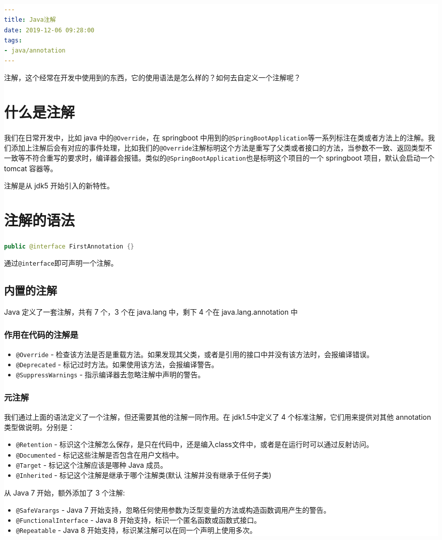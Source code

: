 ```yaml
---
title: Java注解
date: 2019-12-06 09:28:00
tags: 
- java/annotation
---
```


注解，这个经常在开发中使用到的东西，它的使用语法是怎么样的？如何去自定义一个注解呢？

# 什么是注解

我们在日常开发中，比如 java 中的`@Override`，在 springboot 中用到的`@SpringBootApplication`等一系列标注在类或者方法上的注解。我们添加上注解后会有对应的事件处理，比如我们的`@Override`注解标明这个方法是重写了父类或者接口的方法，当参数不一致、返回类型不一致等不符合重写的要求时，编译器会报错。类似的`@SpringBootApplication`也是标明这个项目的一个 springboot 项目，默认会启动一个 tomcat 容器等。

注解是从 jdk5 开始引入的新特性。

# 注解的语法

```java
public @interface FirstAnnotation {}
```

通过`@interface`即可声明一个注解。



## 内置的注解

Java 定义了一套注解，共有 7 个，3 个在 java.lang 中，剩下 4 个在 java.lang.annotation 中

### 作用在代码的注解是

- `@Override` - 检查该方法是否是重载方法。如果发现其父类，或者是引用的接口中并没有该方法时，会报编译错误。
- `@Deprecated` - 标记过时方法。如果使用该方法，会报编译警告。
- `@SuppressWarnings` - 指示编译器去忽略注解中声明的警告。

### 元注解

我们通过上面的语法定义了一个注解，但还需要其他的注解一同作用。在 jdk1.5中定义了 4 个标准注解，它们用来提供对其他 annotation 类型做说明。分别是：

- `@Retention` - 标识这个注解怎么保存，是只在代码中，还是编入class文件中，或者是在运行时可以通过反射访问。
- `@Documented` - 标记这些注解是否包含在用户文档中。
- `@Target` - 标记这个注解应该是哪种 Java 成员。
- `@Inherited` - 标记这个注解是继承于哪个注解类(默认 注解并没有继承于任何子类)

从 Java 7 开始，额外添加了 3 个注解:

- `@SafeVarargs` - Java 7 开始支持，忽略任何使用参数为泛型变量的方法或构造函数调用产生的警告。
- `@FunctionalInterface` - Java 8 开始支持，标识一个匿名函数或函数式接口。
- `@Repeatable` - Java 8 开始支持，标识某注解可以在同一个声明上使用多次。
